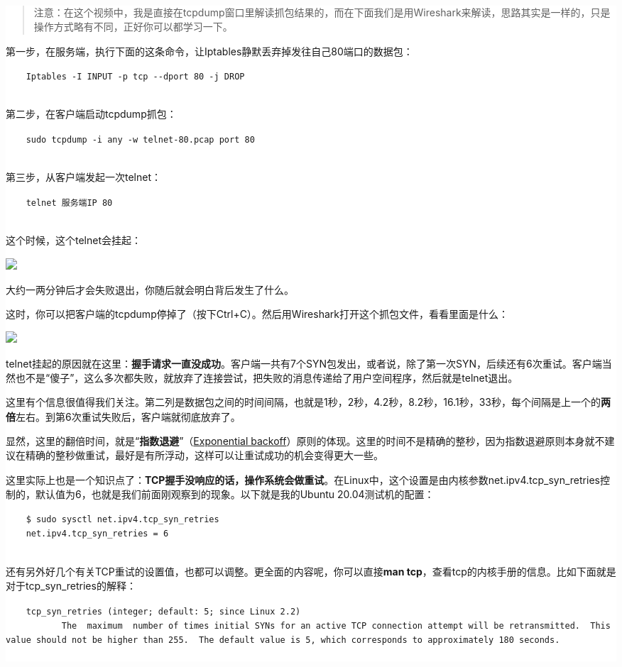 > 注意：在这个视频中，我是直接在tcpdump窗口里解读抓包结果的，而在下面我们是用Wireshark来解读，思路其实是一样的，只是操作方式略有不同，正好你可以都学习一下。

第一步，在服务端，执行下面的这条命令，让Iptables静默丢弃掉发往自己80端口的数据包：

```
    Iptables -I INPUT -p tcp --dport 80 -j DROP
    

```

第二步，在客户端启动tcpdump抓包：

```
    sudo tcpdump -i any -w telnet-80.pcap port 80
    

```

第三步，从客户端发起一次telnet：

```
    telnet 服务端IP 80
    

```

这个时候，这个telnet会挂起：

![](/images/网络排查案例课/03.实战一TCP真实案例揭秘篇/resourceimagebe79bea7a95e1c15c9abcd6d14bcb2a90979.jpg)

大约一两分钟后才会失败退出，你随后就会明白背后发生了什么。

这时，你可以把客户端的tcpdump停掉了（按下Ctrl+C）。然后用Wireshark打开这个抓包文件，看看里面是什么：

![](/images/网络排查案例课/03.实战一TCP真实案例揭秘篇/resourceimage558d552e7cb1263ffe018c3bc5cf946b3f8d.jpg)

telnet挂起的原因就在这里：**握手请求一直没成功**。客户端一共有7个SYN包发出，或者说，除了第一次SYN，后续还有6次重试。客户端当然也不是“傻子”，这么多次都失败，就放弃了连接尝试，把失败的消息传递给了用户空间程序，然后就是telnet退出。

这里有个信息很值得我们关注。第二列是数据包之间的时间间隔，也就是1秒，2秒，4.2秒，8.2秒，16.1秒，33秒，每个间隔是上一个的**两倍**左右。到第6次重试失败后，客户端就彻底放弃了。

显然，这里的翻倍时间，就是“**指数退避**”（[Exponential backoff](https://en.wikipedia.org/wiki/Exponential_backoff)）原则的体现。这里的时间不是精确的整秒，因为指数退避原则本身就不建议在精确的整秒做重试，最好是有所浮动，这样可以让重试成功的机会变得更大一些。

这里实际上也是一个知识点了：**TCP握手没响应的话，操作系统会做重试**。在Linux中，这个设置是由内核参数net.ipv4.tcp\_syn\_retries控制的，默认值为6，也就是我们前面刚观察到的现象。以下就是我的Ubuntu 20.04测试机的配置：

```
    $ sudo sysctl net.ipv4.tcp_syn_retries
    net.ipv4.tcp_syn_retries = 6
    

```

还有另外好几个有关TCP重试的设置值，也都可以调整。更全面的内容呢，你可以直接**man tcp**，查看tcp的内核手册的信息。比如下面就是对于tcp\_syn\_retries的解释：

```
    tcp_syn_retries (integer; default: 5; since Linux 2.2)
           The  maximum  number of times initial SYNs for an active TCP connection attempt will be retransmitted.  This value should not be higher than 255.  The default value is 5, which corresponds to approximately 180 seconds.
    

```
